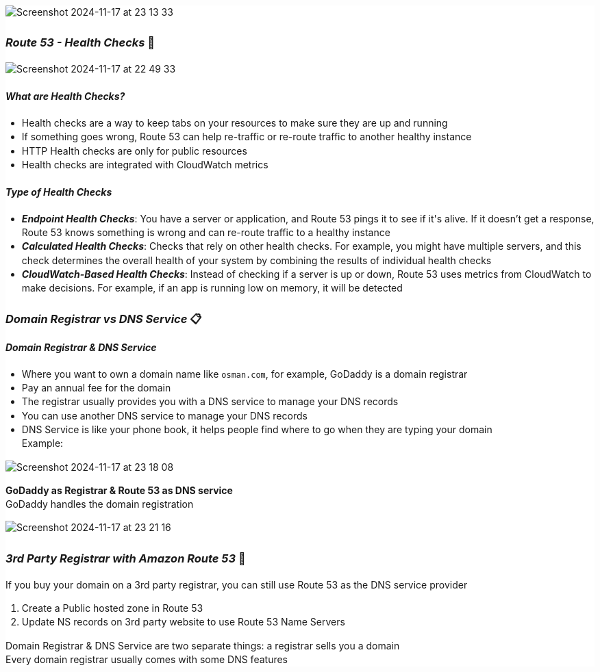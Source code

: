 <img width="606" alt="Screenshot 2024-11-17 at 23 13 33" src="https://github.com/user-attachments/assets/3bff4f66-3135-4903-9c7e-8d0a8008107e">

### **_Route 53 - Health Checks_** 💪

<img width="305" alt="Screenshot 2024-11-17 at 22 49 33" src="https://github.com/user-attachments/assets/55509a69-7038-40c7-9b51-52dee685d017">

#### **_What are Health Checks?_**  
* Health checks are a way to keep tabs on your resources to make sure they are up and running  
* If something goes wrong, Route 53 can help re-traffic or re-route traffic to another healthy instance  
* HTTP Health checks are only for public resources  
* Health checks are integrated with CloudWatch metrics  

#### **_Type of Health Checks_**  
- **_Endpoint Health Checks_**: You have a server or application, and Route 53 pings it to see if it's alive. If it doesn’t get a response, Route 53 knows something is wrong and can re-route traffic to a healthy instance  
- **_Calculated Health Checks_**: Checks that rely on other health checks. For example, you might have multiple servers, and this check determines the overall health of your system by combining the results of individual health checks  
- **_CloudWatch-Based Health Checks_**: Instead of checking if a server is up or down, Route 53 uses metrics from CloudWatch to make decisions. For example, if an app is running low on memory, it will be detected

### **_Domain Registrar vs DNS Service_** 📋

#### **_Domain Registrar & DNS Service_**  
* Where you want to own a domain name like `osman.com`, for example, GoDaddy is a domain registrar  
* Pay an annual fee for the domain  
* The registrar usually provides you with a DNS service to manage your DNS records  
* You can use another DNS service to manage your DNS records  
* DNS Service is like your phone book, it helps people find where to go when they are typing your domain  
Example:  

<img width="568" alt="Screenshot 2024-11-17 at 23 18 08" src="https://github.com/user-attachments/assets/71a321e4-da4e-4501-bfcf-3bbb6f4af338">

**GoDaddy as Registrar & Route 53 as DNS service**  
GoDaddy handles the domain registration

<img width="677" alt="Screenshot 2024-11-17 at 23 21 16" src="https://github.com/user-attachments/assets/d21037e2-7748-4c71-a737-ee97a4f073ba">

### **_3rd Party Registrar with Amazon Route 53_** 🔄

If you buy your domain on a 3rd party registrar, you can still use Route 53 as the DNS service provider  
1. Create a Public hosted zone in Route 53  
2. Update NS records on 3rd party website to use Route 53 Name Servers  

Domain Registrar & DNS Service are two separate things: a registrar sells you a domain  
Every domain registrar usually comes with some DNS features
